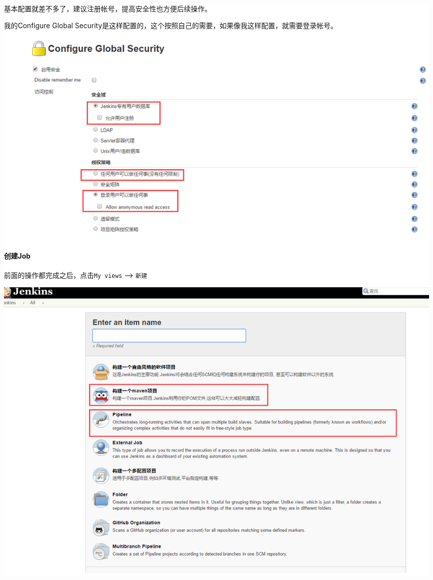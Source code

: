 基本配置就差不多了，建议注册帐号，提高安全性也方便后续操作。

我的Configure Global Security是这样配置的，这个按照自己的需要，如果像我这样配置，就需要登录帐号。
![Configure Global Security](https://github.com/7le/7le.github.io/raw/master/image/devops/Devops-8.png)

#### 创建Job

前面的操作都完成之后，点击``My views`` --> ``新建``

![新建job](https://github.com/7le/7le.github.io/raw/master/image/devops/Devops-9.png)
